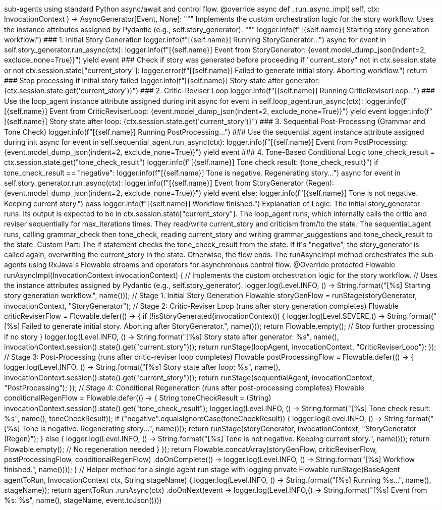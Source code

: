 sub-agents using standard Python async/await and control flow. @override async def _run_async_impl( self, ctx: InvocationContext ) -> AsyncGenerator[Event, None]: """ Implements the custom orchestration logic for the story workflow. Uses the instance attributes assigned by Pydantic (e.g., self.story_generator). """ logger.info(f"[{self.name}] Starting story generation workflow.") ### 1. Initial Story Generation logger.info(f"[{self.name}] Running StoryGenerator...") async for event in self.story_generator.run_async(ctx): logger.info(f"[{self.name}] Event from StoryGenerator: {event.model_dump_json(indent=2, exclude_none=True)}") yield event ### Check if story was generated before proceeding if "current_story" not in ctx.session.state or not ctx.session.state["current_story"]: logger.error(f"[{self.name}] Failed to generate initial story. Aborting workflow.") return ### Stop processing if initial story failed logger.info(f"[{self.name}] Story state after generator: {ctx.session.state.get('current_story')}") ### 2. Critic-Reviser Loop logger.info(f"[{self.name}] Running CriticReviserLoop...") ### Use the loop_agent instance attribute assigned during init async for event in self.loop_agent.run_async(ctx): logger.info(f"[{self.name}] Event from CriticReviserLoop: {event.model_dump_json(indent=2, exclude_none=True)}") yield event logger.info(f"[{self.name}] Story state after loop: {ctx.session.state.get('current_story')}") ### 3. Sequential Post-Processing (Grammar and Tone Check) logger.info(f"[{self.name}] Running PostProcessing...") ### Use the sequential_agent instance attribute assigned during init async for event in self.sequential_agent.run_async(ctx): logger.info(f"[{self.name}] Event from PostProcessing: {event.model_dump_json(indent=2, exclude_none=True)}") yield event ### 4. Tone-Based Conditional Logic tone_check_result = ctx.session.state.get("tone_check_result") logger.info(f"[{self.name}] Tone check result: {tone_check_result}") if tone_check_result == "negative": logger.info(f"[{self.name}] Tone is negative. Regenerating story...") async for event in self.story_generator.run_async(ctx): logger.info(f"[{self.name}] Event from StoryGenerator (Regen): {event.model_dump_json(indent=2, exclude_none=True)}") yield event else: logger.info(f"[{self.name}] Tone is not negative. Keeping current story.") pass logger.info(f"[{self.name}] Workflow finished.") Explanation of Logic: The initial story_generator runs. Its output is expected to be in ctx.session.state["current_story"]. The loop_agent runs, which internally calls the critic and reviser sequentially for max_iterations times. They read/write current_story and criticism from/to the state. The sequential_agent runs, calling grammar_check then tone_check, reading current_story and writing grammar_suggestions and tone_check_result to the state. Custom Part: The if statement checks the tone_check_result from the state. If it's "negative", the story_generator is called again, overwriting the current_story in the state. Otherwise, the flow ends. The runAsyncImpl method orchestrates the sub-agents using RxJava's Flowable streams and operators for asynchronous control flow. @Override protected Flowable<Event> runAsyncImpl(InvocationContext invocationContext) { // Implements the custom orchestration logic for the story workflow. // Uses the instance attributes assigned by Pydantic (e.g., self.story_generator). logger.log(Level.INFO, () -> String.format("[%s] Starting story generation workflow.", name())); // Stage 1. Initial Story Generation Flowable<Event> storyGenFlow = runStage(storyGenerator, invocationContext, "StoryGenerator"); // Stage 2: Critic-Reviser Loop (runs after story generation completes) Flowable<Event> criticReviserFlow = Flowable.defer(() -> { if (!isStoryGenerated(invocationContext)) { logger.log(Level.SEVERE,() -> String.format("[%s] Failed to generate initial story. Aborting after StoryGenerator.", name())); return Flowable.empty(); // Stop further processing if no story } logger.log(Level.INFO, () -> String.format("[%s] Story state after generator: %s", name(), invocationContext.session().state().get("current_story"))); return runStage(loopAgent, invocationContext, "CriticReviserLoop"); }); // Stage 3: Post-Processing (runs after critic-reviser loop completes) Flowable<Event> postProcessingFlow = Flowable.defer(() -> { logger.log(Level.INFO, () -> String.format("[%s] Story state after loop: %s", name(), invocationContext.session().state().get("current_story"))); return runStage(sequentialAgent, invocationContext, "PostProcessing"); }); // Stage 4: Conditional Regeneration (runs after post-processing completes) Flowable<Event> conditionalRegenFlow = Flowable.defer(() -> { String toneCheckResult = (String) invocationContext.session().state().get("tone_check_result"); logger.log(Level.INFO, () -> String.format("[%s] Tone check result: %s", name(), toneCheckResult)); if ("negative".equalsIgnoreCase(toneCheckResult)) { logger.log(Level.INFO, () -> String.format("[%s] Tone is negative. Regenerating story...", name())); return runStage(storyGenerator, invocationContext, "StoryGenerator (Regen)"); } else { logger.log(Level.INFO, () -> String.format("[%s] Tone is not negative. Keeping current story.", name())); return Flowable.empty(); // No regeneration needed } }); return Flowable.concatArray(storyGenFlow, criticReviserFlow, postProcessingFlow, conditionalRegenFlow) .doOnComplete(() -> logger.log(Level.INFO, () -> String.format("[%s] Workflow finished.", name()))); } // Helper method for a single agent run stage with logging private Flowable<Event> runStage(BaseAgent agentToRun, InvocationContext ctx, String stageName) { logger.log(Level.INFO, () -> String.format("[%s] Running %s...", name(), stageName)); return agentToRun .runAsync(ctx) .doOnNext(event -> logger.log(Level.INFO,() -> String.format("[%s] Event from %s: %s", name(), stageName, event.toJson())))